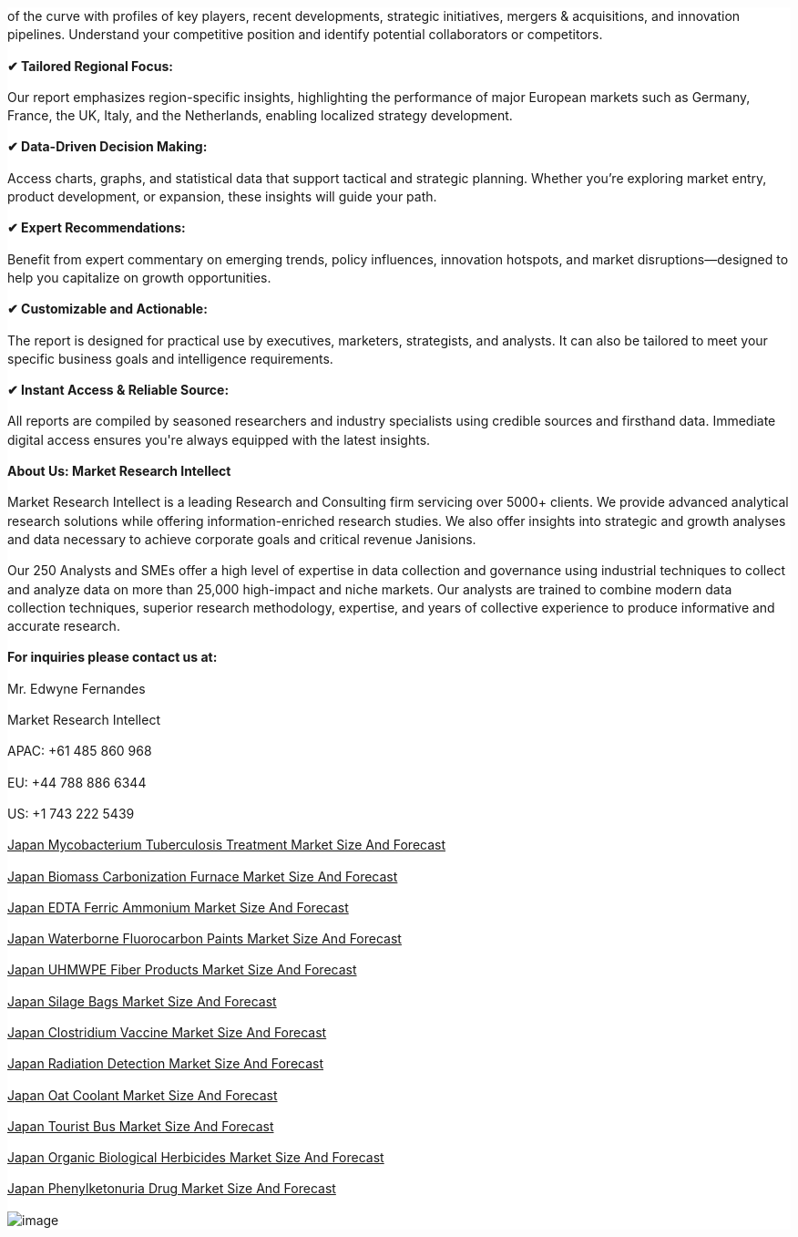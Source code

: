 of the curve with profiles of key players, recent developments, strategic initiatives, mergers &amp; acquisitions, and innovation pipelines. Understand your competitive position and identify potential collaborators or competitors.</p><p><strong>✔ Tailored Regional Focus:</strong></p><p>Our report emphasizes region-specific insights, highlighting the performance of major European markets such as Germany, France, the UK, Italy, and the Netherlands, enabling localized strategy development.</p><p><strong>✔ Data-Driven Decision Making:</strong></p><p>Access charts, graphs, and statistical data that support tactical and strategic planning. Whether you&rsquo;re exploring market entry, product development, or expansion, these insights will guide your path.</p><p><strong>✔ Expert Recommendations:</strong></p><p>Benefit from expert commentary on emerging trends, policy influences, innovation hotspots, and market disruptions&mdash;designed to help you capitalize on growth opportunities.</p><p><strong>✔ Customizable and Actionable:</strong></p><p>The report is designed for practical use by executives, marketers, strategists, and analysts. It can also be tailored to meet your specific business goals and intelligence requirements.</p><p><strong>✔ Instant Access &amp; Reliable Source:</strong></p><p>All reports are compiled by seasoned researchers and industry specialists using credible sources and firsthand data. Immediate digital access ensures you're always equipped with the latest insights.</p><p><strong><span class="font-[700]">About Us: Market Research Intellect</span></strong></p><p><span class="">Market Research Intellect is a leading Research and Consulting firm servicing over 5000+ clients. We provide advanced analytical research solutions while offering information-enriched research studies.&nbsp;</span>We also offer insights into strategic and growth analyses and data necessary to achieve corporate goals and critical revenue Janisions.</p><p><span class="">Our 250 Analysts and SMEs offer a high level of expertise in data collection and governance using industrial techniques to collect and analyze data on more than 25,000 high-impact and niche markets. Our analysts are trained to combine modern data collection techniques, superior research methodology, expertise, and years of collective experience to produce informative and accurate research.</span></p><p><strong>For inquiries please contact us at:</strong></p><p>Mr. Edwyne Fernandes</p><p>Market Research Intellect</p><p>APAC: +61 485 860 968</p><p>EU: +44 788 886 6344</p><p>US: +1 743 222 5439</p><p><a href=" https://github.com/annamoulin8585/VI1/blob/main/Mycobacterium-Tuberculosis-Treatment-Market/Mycobacterium-Tuberculosis-Treatment-Market.md">Japan Mycobacterium Tuberculosis Treatment Market Size And Forecast</a></p><p><a href=" https://github.com/annamoulin8585/VI2/blob/main/Biomass-Carbonization-Furnace-Market/Biomass-Carbonization-Furnace-Market.md">Japan Biomass Carbonization Furnace Market Size And Forecast</a></p><p><a href=" https://github.com/annamoulin8585/VI3/blob/main/EDTA-Ferric-Ammonium-Market/EDTA-Ferric-Ammonium-Market.md">Japan EDTA Ferric Ammonium Market Size And Forecast</a></p><p><a href=" https://github.com/annamoulin8585/VI4/blob/main/Waterborne-Fluorocarbon-Paints-Market/Waterborne-Fluorocarbon-Paints-Market.md">Japan Waterborne Fluorocarbon Paints Market Size And Forecast</a></p><p><a href=" https://github.com/annamoulin8585/VI1/blob/main/UHMWPE-Fiber-Products-Market/UHMWPE-Fiber-Products-Market.md">Japan UHMWPE Fiber Products Market Size And Forecast</a></p><p><a href=" https://github.com/annamoulin8585/VI2/blob/main/Silage-Bags-Market/Silage-Bags-Market.md">Japan Silage Bags Market Size And Forecast</a></p><p><a href=" https://github.com/annamoulin8585/VI3/blob/main/Clostridium-Vaccine-Market/Clostridium-Vaccine-Market.md">Japan Clostridium Vaccine Market Size And Forecast</a></p><p><a href=" https://github.com/annamoulin8585/VI4/blob/main/Radiation-Detection-Market/Radiation-Detection-Market.md">Japan Radiation Detection Market Size And Forecast</a></p><p><a href=" https://github.com/annamoulin8585/VI5/blob/main/Oat-Coolant-Market/Oat-Coolant-Market.md">Japan Oat Coolant Market Size And Forecast</a></p><p><a href=" https://github.com/annamoulin8585/VI1/blob/main/Tourist-Bus-Market/Tourist-Bus-Market.md">Japan Tourist Bus Market Size And Forecast</a></p><p><a href=" https://github.com/annamoulin8585/VI2/blob/main/Organic-Biological-Herbicides-Market/Organic-Biological-Herbicides-Market.md">Japan Organic Biological Herbicides Market Size And Forecast</a></p><p><a href=" https://github.com/annamoulin8585/VI3/blob/main/Phenylketonuria-Drug-Market/Phenylketonuria-Drug-Market.md">Japan Phenylketonuria Drug Market Size And Forecast</a></p>
![image](https://github.com/user-attachments/assets/aec9d43c-600e-4636-bf4e-459467e3968e)

